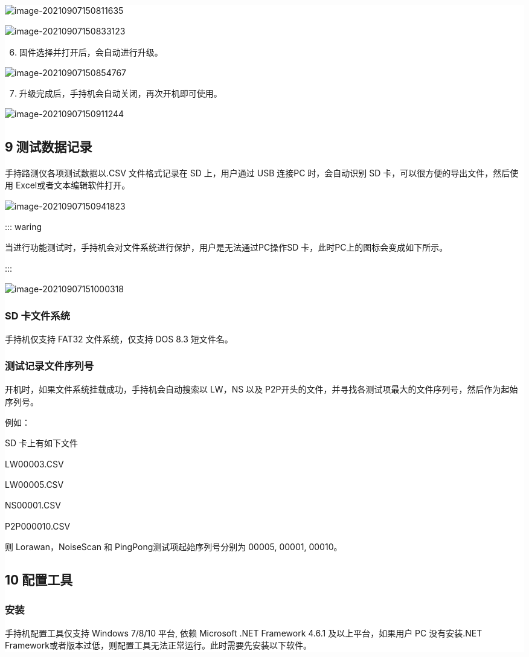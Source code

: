 ![image-20210907150811635](https://risinghf-wiki.oss-cn-shenzhen.aliyuncs.com/upload/img/e8174acecc3ba2a3f648388e1810e7c2.png)

![image-20210907150833123](https://risinghf-wiki.oss-cn-shenzhen.aliyuncs.com/upload/img/e6402224d5cde7e2ceb7850385fa5710.png)

6.  固件选择并打开后，会自动进行升级。

![image-20210907150854767](https://risinghf-wiki.oss-cn-shenzhen.aliyuncs.com/upload/img/5daebcf05eb3ca64a1010043f46bba34.png)

7.  升级完成后，手持机会自动关闭，再次开机即可使用。

![image-20210907150911244](https://risinghf-wiki.oss-cn-shenzhen.aliyuncs.com/upload/img/07acae069bdfb2473983651289fc1946.png)

## 9 测试数据记录

手持路测仪各项测试数据以.CSV 文件格式记录在 SD 上，用户通过 USB 连接PC 时，会自动识别 SD 卡，可以很方便的导出文件，然后使用 Excel或者文本编辑软件打开。

![image-20210907150941823](https://risinghf-wiki.oss-cn-shenzhen.aliyuncs.com/upload/img/2ffd3629d6b1d350adfecf31f8662da8.png)

::: waring

当进行功能测试时，手持机会对文件系统进行保护，用户是无法通过PC操作SD 卡，此时PC上的图标会变成如下所示。

:::

![image-20210907151000318](https://risinghf-wiki.oss-cn-shenzhen.aliyuncs.com/upload/img/676a32932faa8dc0c138838c3e3b79ac.png)

### **SD** 卡文件系统

手持机仅支持 FAT32 文件系统，仅支持 DOS 8.3 短文件名。

### 测试记录文件序列号

开机时，如果文件系统挂载成功，手持机会自动搜索以 LW，NS 以及 P2P开头的文件，并寻找各测试项最大的文件序列号，然后作为起始序列号。

例如：

SD 卡上有如下文件

LW00003.CSV 

LW00005.CSV 

NS00001.CSV

P2P000010.CSV

则 Lorawan，NoiseScan 和 PingPong测试项起始序列号分别为 00005, 00001, 00010。

## 10 配置工具

### 安装

手持机配置工具仅支持 Windows 7/8/10 平台, 依赖 Microsoft .NET Framework 4.6.1 及以上平台，如果用户 PC 没有安装.NET Framework或者版本过低，则配置工具无法正常运行。此时需要先安装以下软件。
